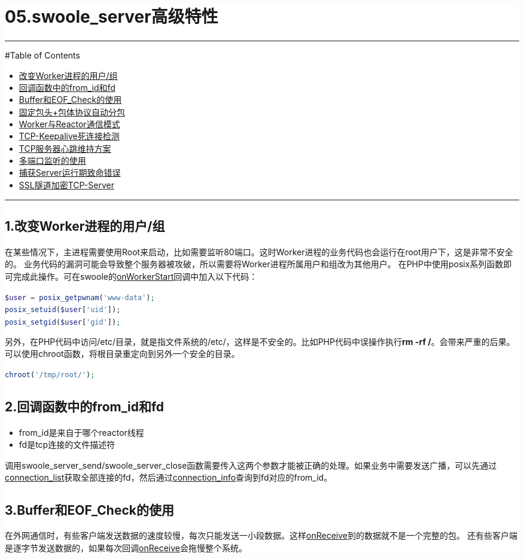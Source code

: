 # 05.swoole_server高级特性
---
#Table of Contents

- [改变Worker进程的用户/组](#1%E6%94%B9%E5%8F%98worker%E8%BF%9B%E7%A8%8B%E7%9A%84%E7%94%A8%E6%88%B7%E7%BB%84)
- [回调函数中的from_id和fd](#2%E5%9B%9E%E8%B0%83%E5%87%BD%E6%95%B0%E4%B8%AD%E7%9A%84from_id%E5%92%8Cfd)
- [Buffer和EOF_Check的使用](#3buffer%E5%92%8Ceof_check%E7%9A%84%E4%BD%BF%E7%94%A8)
- [固定包头+包体协议自动分包](#4%E5%9B%BA%E5%AE%9A%E5%8C%85%E5%A4%B4%E5%8C%85%E4%BD%93%E5%8D%8F%E8%AE%AE%E8%87%AA%E5%8A%A8%E5%88%86%E5%8C%85)
- [Worker与Reactor通信模式](#5worker%E4%B8%8Ereactor%E9%80%9A%E4%BF%A1%E6%A8%A1%E5%BC%8F)
- [TCP-Keepalive死连接检测](#6tcp-keepalive%E6%AD%BB%E8%BF%9E%E6%8E%A5%E6%A3%80%E6%B5%8B)
- [TCP服务器心跳维持方案](#7tcp%E6%9C%8D%E5%8A%A1%E5%99%A8%E5%BF%83%E8%B7%B3%E7%BB%B4%E6%8C%81%E6%96%B9%E6%A1%88)
- [多端口监听的使用](#8%E5%A4%9A%E7%AB%AF%E5%8F%A3%E7%9B%91%E5%90%AC%E7%9A%84%E4%BD%BF%E7%94%A8)
- [捕获Server运行期致命错误](#9%E6%8D%95%E8%8E%B7server%E8%BF%90%E8%A1%8C%E6%9C%9F%E8%87%B4%E5%91%BD%E9%94%99%E8%AF%AF)
- [SSL隧道加密TCP-Server](#10ssl%E9%9A%A7%E9%81%93%E5%8A%A0%E5%AF%86tcp-server)


---

## **1.改变Worker进程的用户/组**
在某些情况下，主进程需要使用Root来启动，比如需要监听80端口。这时Worker进程的业务代码也会运行在root用户下，这是非常不安全的。 业务代码的漏洞可能会导致整个服务器被攻破，所以需要将Worker进程所属用户和组改为其他用户。 在PHP中使用posix系列函数即可完成此操作。可在swoole的[onWorkerStart](https://github.com/LinkedDestiny/swoole-doc/blob/master/doc/02.swoole_server%E4%BA%8B%E4%BB%B6%E5%9B%9E%E8%B0%83%E5%87%BD%E6%95%B0.md#3onworkerstart)回调中加入以下代码：
```php
$user = posix_getpwnam('www-data');
posix_setuid($user['uid']);
posix_setgid($user['gid']);
```
另外，在PHP代码中访问/etc/目录，就是指文件系统的/etc/，这样是不安全的。比如PHP代码中误操作执行**rm -rf /**。会带来严重的后果。 可以使用chroot函数，将根目录重定向到另外一个安全的目录。
```php
chroot('/tmp/root/');
```

## **2.回调函数中的from_id和fd**

- from_id是来自于哪个reactor线程
- fd是tcp连接的文件描述符

调用swoole_server_send/swoole_server_close函数需要传入这两个参数才能被正确的处理。如果业务中需要发送广播，可以先通过[connection_list](https://github.com/LinkedDestiny/swoole-doc/blob/master/doc/03.swoole_server%E5%87%BD%E6%95%B0%E5%88%97%E8%A1%A8.md#swoole_serverconnection_list)获取全部连接的fd，然后通过[connection_info](https://github.com/LinkedDestiny/swoole-doc/blob/master/doc/03.swoole_server%E5%87%BD%E6%95%B0%E5%88%97%E8%A1%A8.md#swoole_serverconnection_info)查询到fd对应的from_id。

## **3.Buffer和EOF_Check的使用**
在外网通信时，有些客户端发送数据的速度较慢，每次只能发送一小段数据。这样[onReceive](https://github.com/LinkedDestiny/swoole-doc/blob/master/doc/02.swoole_server%E4%BA%8B%E4%BB%B6%E5%9B%9E%E8%B0%83%E5%87%BD%E6%95%B0.md#1onreceive)到的数据就不是一个完整的包。 还有些客户端是逐字节发送数据的，如果每次回调[onReceive](https://github.com/LinkedDestiny/swoole-doc/blob/master/doc/02.swoole_server%E4%BA%8B%E4%BB%B6%E5%9B%9E%E8%B0%83%E5%87%BD%E6%95%B0.md#1onreceive)会拖慢整个系统。<br>
